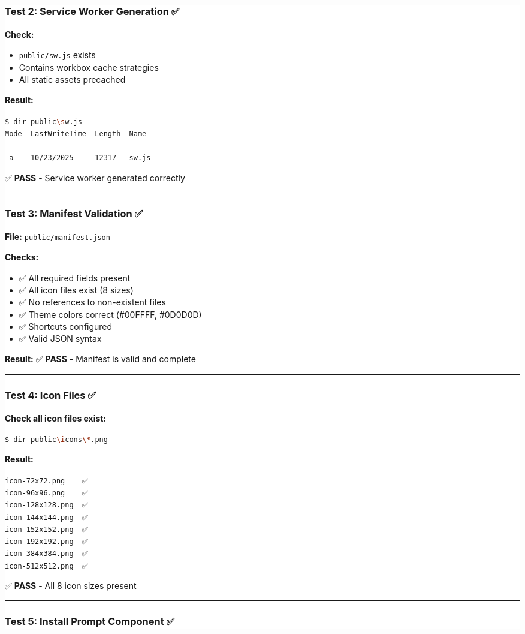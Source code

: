 
### **Test 2: Service Worker Generation** ✅
**Check:**
- `public/sw.js` exists
- Contains workbox cache strategies
- All static assets precached

**Result:**
```bash
$ dir public\sw.js
Mode  LastWriteTime  Length  Name
----  -------------  ------  ----
-a--- 10/23/2025     12317   sw.js
```
✅ **PASS** - Service worker generated correctly

---

### **Test 3: Manifest Validation** ✅
**File:** `public/manifest.json`

**Checks:**
- ✅ All required fields present
- ✅ All icon files exist (8 sizes)
- ✅ No references to non-existent files
- ✅ Theme colors correct (#00FFFF, #0D0D0D)
- ✅ Shortcuts configured
- ✅ Valid JSON syntax

**Result:** ✅ **PASS** - Manifest is valid and complete

---

### **Test 4: Icon Files** ✅
**Check all icon files exist:**
```bash
$ dir public\icons\*.png
```
**Result:**
```
icon-72x72.png    ✅
icon-96x96.png    ✅
icon-128x128.png  ✅
icon-144x144.png  ✅
icon-152x152.png  ✅
icon-192x192.png  ✅
icon-384x384.png  ✅
icon-512x512.png  ✅
```
✅ **PASS** - All 8 icon sizes present

---

### **Test 5: Install Prompt Component** ✅
